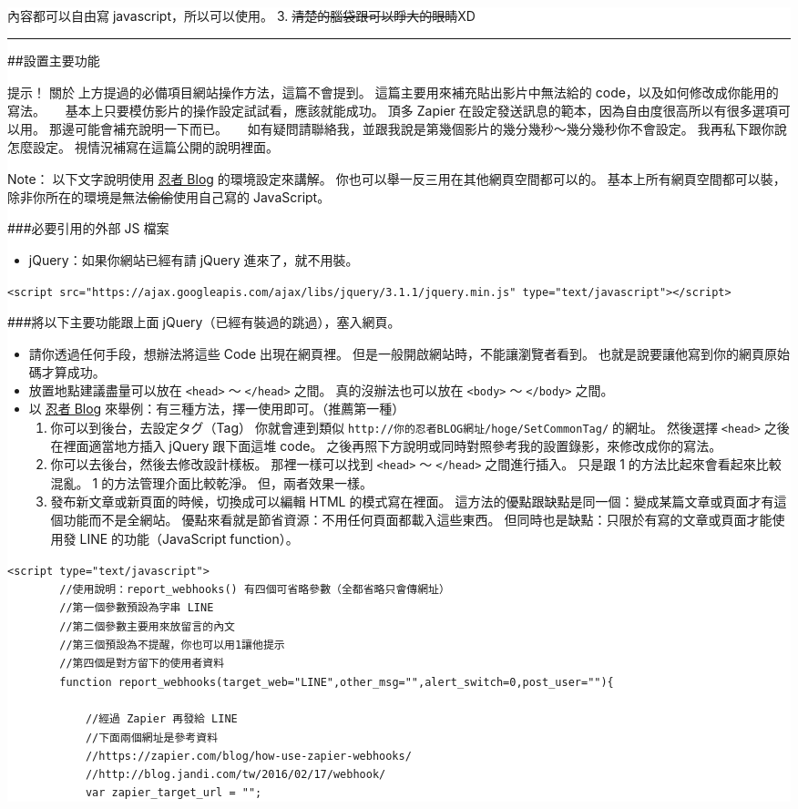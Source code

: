 內容都可以自由寫 javascript，所以可以使用。
3. ~~清楚的腦袋跟可以睜大的眼睛~~XD

----

##設置主要功能

提示！
關於 上方提過的必備項目網站操作方法，這篇不會提到。
這篇主要用來補充貼出影片中無法給的 code，以及如何修改成你能用的寫法。
　
基本上只要模仿影片的操作設定試試看，應該就能成功。
頂多 Zapier 在設定發送訊息的範本，因為自由度很高所以有很多選項可以用。
那邊可能會補充說明一下而已。
　
如有疑問請聯絡我，並跟我說是第幾個影片的幾分幾秒～幾分幾秒你不會設定。
我再私下跟你說怎麼設定。
視情況補寫在這篇公開的說明裡面。

Note：
以下文字說明使用 [忍者 Blog](http://www.ninja.co.jp/blog/) 的環境設定來講解。
你也可以舉一反三用在其他網頁空間都可以的。
基本上所有網頁空間都可以裝，除非你所在的環境是無法~~偷偷~~使用自己寫的 JavaScript。

###必要引用的外部 JS 檔案

- jQuery：如果你網站已經有請 jQuery 進來了，就不用裝。

~~~
<script src="https://ajax.googleapis.com/ajax/libs/jquery/3.1.1/jquery.min.js" type="text/javascript"></script>
~~~

###將以下主要功能跟上面 jQuery（已經有裝過的跳過），塞入網頁。

- 請你透過任何手段，想辦法將這些 Code 出現在網頁裡。
但是一般開啟網站時，不能讓瀏覽者看到。
也就是說要讓他寫到你的網頁原始碼才算成功。
- 放置地點建議盡量可以放在 ``<head>`` ～ ``</head>`` 之間。
真的沒辦法也可以放在  ``<body>`` ～ ``</body>`` 之間。
- 以 [忍者 Blog](http://www.ninja.co.jp/blog) 來舉例：有三種方法，擇一使用即可。（推薦第一種）
  1. 你可以到後台，去設定タグ（Tag）
你就會連到類似 ``http://你的忍者BLOG網址/hoge/SetCommonTag/`` 的網址。
然後選擇 ``<head>`` 之後在裡面適當地方插入 jQuery 跟下面這堆 code。
之後再照下方說明或同時對照參考我的設置錄影，來修改成你的寫法。
  2. 你可以去後台，然後去修改設計樣板。
那裡一樣可以找到 ``<head>`` ～ ``</head>`` 之間進行插入。
只是跟 1 的方法比起來會看起來比較混亂。
1 的方法管理介面比較乾淨。
但，兩者效果一樣。
  3. 發布新文章或新頁面的時候，切換成可以編輯 HTML 的模式寫在裡面。
這方法的優點跟缺點是同一個：變成某篇文章或頁面才有這個功能而不是全網站。
優點來看就是節省資源：不用任何頁面都載入這些東西。
但同時也是缺點：只限於有寫的文章或頁面才能使用發 LINE 的功能（JavaScript function）。

```
<script type="text/javascript">
        //使用說明：report_webhooks() 有四個可省略參數（全都省略只會傳網址）
        //第一個參數預設為字串 LINE
        //第二個參數主要用來放留言的內文
        //第三個預設為不提醒，你也可以用1讓他提示
        //第四個是對方留下的使用者資料
        function report_webhooks(target_web="LINE",other_msg="",alert_switch=0,post_user=""){

            //經過 Zapier 再發給 LINE
            //下面兩個網址是參考資料
            //https://zapier.com/blog/how-use-zapier-webhooks/
            //http://blog.jandi.com/tw/2016/02/17/webhook/
            var zapier_target_url = "";
```